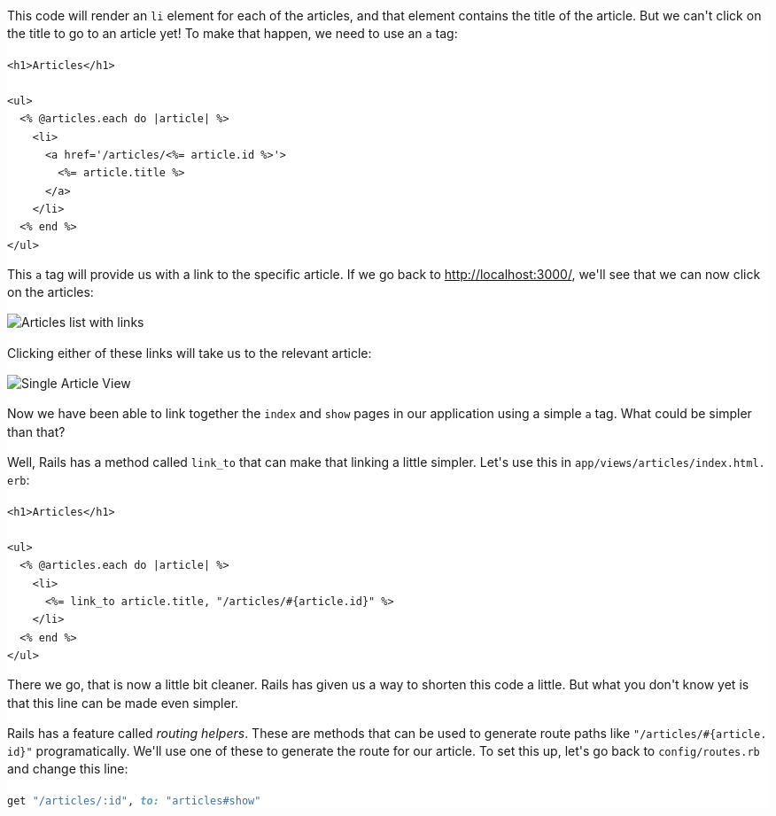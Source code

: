 This code will render an `li` element for each of the articles, and that element contains the title of the article. But we can't click on the title to go to an article yet! To make that happen, we need to use an `a` tag:

```erb
<h1>Articles</h1>

<ul>
  <% @articles.each do |article| %>
    <li>
      <a href='/articles/<%= article.id %>'>
        <%= article.title %>
      </a>
    </li>
  <% end %>
</ul>
```

This `a` tag will provide us with a link to the specific article. If we go back to <http://localhost:3000/>, we'll see that we can now click on the articles:

![Articles list with links](images/getting_started/articles_list_with_links.png)

Clicking either of these links will take us to the relevant article:

![Single Article View](images/getting_started/single_article_view.png)

Now we have been able to link together the `index` and `show` pages in our application using a simple `a` tag. What could be simpler than that?

Well, Rails has a method called `link_to` that can make that linking a little simpler. Let's use this in `app/views/articles/index.html.erb`:

```erb
<h1>Articles</h1>

<ul>
  <% @articles.each do |article| %>
    <li>
      <%= link_to article.title, "/articles/#{article.id}" %>
    </li>
  <% end %>
</ul>
```

There we go, that is now a little bit cleaner. Rails has given us a way to shorten this code a little. But what you don't know yet is that this line can be made even simpler.

Rails has a feature called _routing helpers_. These are methods that can be used to generate route paths like `"/articles/#{article.id}"` programatically. We'll use one of these to generate the route for our article. To set this up, let's go back to `config/routes.rb` and change this line:

```ruby
get "/articles/:id", to: "articles#show"
```
